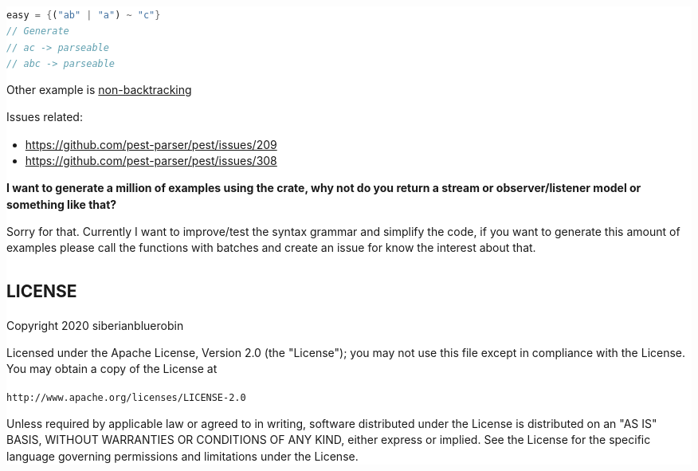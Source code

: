 ```rust
easy = {("ab" | "a") ~ "c"}
// Generate
// ac -> parseable
// abc -> parseable
```

Other example is [non-backtracking](https://pest.rs/book/grammars/peg.html#non-backtracking)

Issues related:

- https://github.com/pest-parser/pest/issues/209
- https://github.com/pest-parser/pest/issues/308

**I want to generate a million of examples using the crate, why not do you return a stream or observer/listener model or something like that?**

Sorry for that. Currently I want to improve/test the syntax grammar and simplify the code, if you want to generate this amount of examples please call the functions with batches and create an issue for know the interest about that.

## LICENSE

Copyright 2020 siberianbluerobin

Licensed under the Apache License, Version 2.0 (the "License");
you may not use this file except in compliance with the License.
You may obtain a copy of the License at

    http://www.apache.org/licenses/LICENSE-2.0

Unless required by applicable law or agreed to in writing, software
distributed under the License is distributed on an "AS IS" BASIS,
WITHOUT WARRANTIES OR CONDITIONS OF ANY KIND, either express or implied.
See the License for the specific language governing permissions and
limitations under the License.
